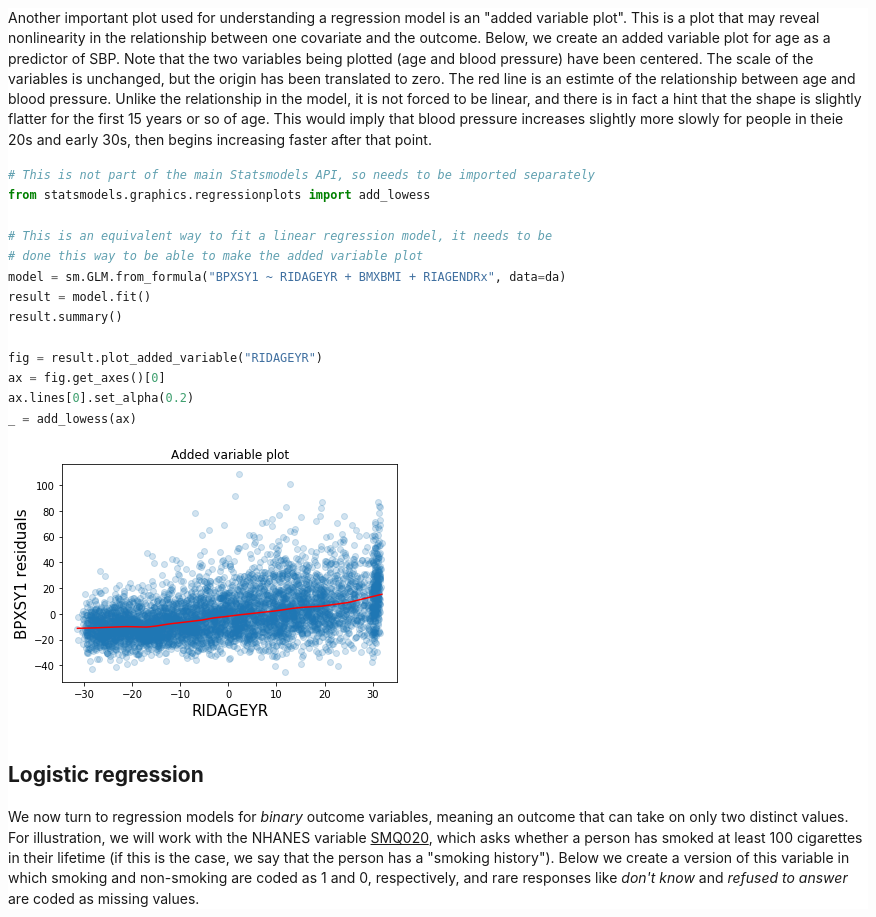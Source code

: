 
Another important plot used for understanding a regression model is an "added variable plot".  This is a plot
that may reveal nonlinearity in the relationship between one covariate and the outcome.  Below, we create
an added variable plot for age as a predictor of SBP.  Note that the two variables being plotted (age and blood pressure) have been centered.  The scale of the variables is unchanged, but the origin has been translated to zero.  The red line is an estimte of the relationship between age and blood pressure.  Unlike the relationship in the model, it is not forced to be linear, and there is in fact a hint that the shape is slightly flatter for the first 15 years or so of age.  This would imply that blood pressure increases slightly more slowly for people in theie 20s and early 30s, then begins increasing faster after that point.


```python
# This is not part of the main Statsmodels API, so needs to be imported separately
from statsmodels.graphics.regressionplots import add_lowess

# This is an equivalent way to fit a linear regression model, it needs to be
# done this way to be able to make the added variable plot
model = sm.GLM.from_formula("BPXSY1 ~ RIDAGEYR + BMXBMI + RIAGENDRx", data=da)
result = model.fit()
result.summary()

fig = result.plot_added_variable("RIDAGEYR")
ax = fig.get_axes()[0]
ax.lines[0].set_alpha(0.2)
_ = add_lowess(ax)
```


![png](output_35_0.png)


## Logistic regression

We now turn to regression models for *binary* outcome variables,
meaning an outcome that can take on only two distinct values.  For
illustration, we will work with the NHANES variable
[SMQ020](https://wwwn.cdc.gov/Nchs/Nhanes/2015-2016/SMQ_I.htm#SMQ020),
which asks whether a person has smoked at least 100 cigarettes in
their lifetime (if this is the case, we say that the person has a
"smoking history").  Below we create a version of this variable in
which smoking and non-smoking are coded as 1 and 0, respectively, and
rare responses like *don't know* and *refused to answer* are coded as
missing values.
